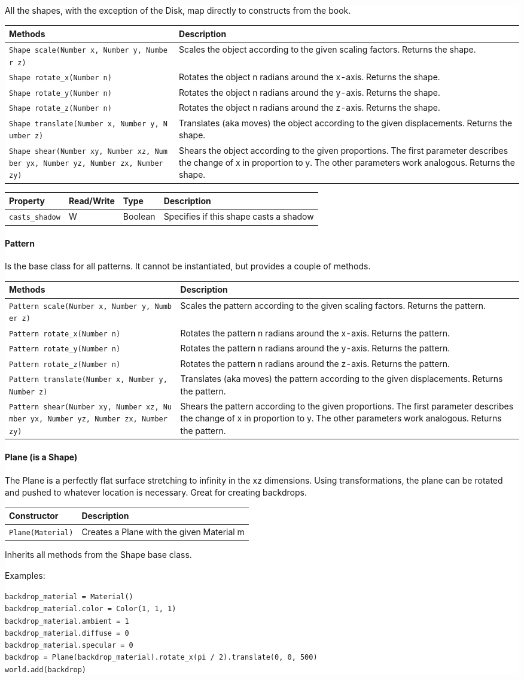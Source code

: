All the shapes, with the exception of the Disk, map directly to constructs from the book.

| Methods | Description |
|:--|:--|
| `Shape scale(Number x, Number y, Number z)` | Scales the object according to the given scaling factors. Returns the shape. |
| `Shape rotate_x(Number n)` | Rotates the object n radians around the x-axis. Returns the shape. |
| `Shape rotate_y(Number n)` | Rotates the object n radians around the y-axis. Returns the shape. |
| `Shape rotate_z(Number n)` | Rotates the object n radians around the z-axis. Returns the shape. |
| `Shape translate(Number x, Number y, Number z)` | Translates (aka moves) the object according to the given displacements. Returns the shape. |
| `Shape shear(Number xy, Number xz, Number yx, Number yz, Number zx, Number zy)` | Shears the object according to the given proportions. The first parameter describes the change of x in proportion to y. The other parameters work analogous. Returns the shape. |

| Property | Read/Write | Type | Description |
|:--|:--|:--|:--|
| `casts_shadow` | W | Boolean | Specifies if this shape casts a shadow |

#### Pattern

Is the base class for all patterns. It cannot be instantiated, but provides a couple of methods.

| Methods | Description |
|:--|:--|
| `Pattern scale(Number x, Number y, Number z)` | Scales the pattern according to the given scaling factors. Returns the pattern. |
| `Pattern rotate_x(Number n)` | Rotates the pattern n radians around the x-axis. Returns the pattern. |
| `Pattern rotate_y(Number n)` | Rotates the pattern n radians around the y-axis. Returns the pattern. |
| `Pattern rotate_z(Number n)` | Rotates the pattern n radians around the z-axis. Returns the pattern. |
| `Pattern translate(Number x, Number y, Number z)` | Translates (aka moves) the pattern according to the given displacements. Returns the pattern. |
| `Pattern shear(Number xy, Number xz, Number yx, Number yz, Number zx, Number zy)` | Shears the pattern according to the given proportions. The first parameter describes the change of x in proportion to y. The other parameters work analogous. Returns the pattern. 

#### Plane (is a Shape)

The Plane is a perfectly flat surface stretching to infinity in the xz dimensions. Using transformations, the plane can be rotated and pushed to whatever location is necessary. Great for creating backdrops.

| Constructor | Description |
|:--|:--|
| `Plane(Material)` | Creates a Plane with the given Material m |

Inherits all methods from the Shape base class.

Examples:

	backdrop_material = Material()
	backdrop_material.color = Color(1, 1, 1)
	backdrop_material.ambient = 1
	backdrop_material.diffuse = 0
	backdrop_material.specular = 0
	backdrop = Plane(backdrop_material).rotate_x(pi / 2).translate(0, 0, 500)
	world.add(backdrop)
